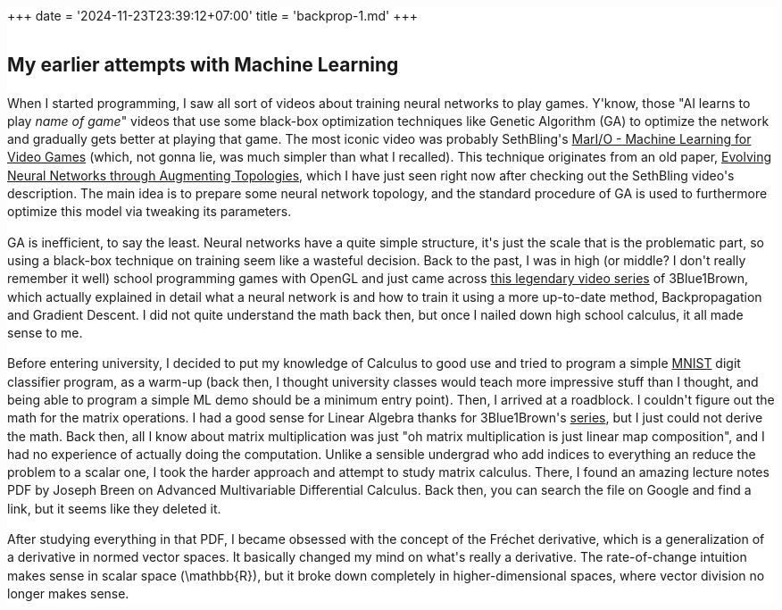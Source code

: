 +++
date = '2024-11-23T23:39:12+07:00'
title = 'backprop-1.md'
+++

## My earlier attempts with Machine Learning

When I started programming, I saw all sort of videos about training neural networks
to play games. Y'know, those "AI learns to play *name of game*" videos that use
some black-box optimization techniques like Genetic Algorithm (GA) to optimize the
network and gradually gets better at playing that game. The most iconic video was
probably SethBling's [MarI/O - Machine Learning for Video Games](https://www.youtube.com/watch?v=qv6UVOQ0F44)
(which, not gonna lie, was much simpler than what I recalled).
This technique originates from an old paper,
[Evolving Neural Networks through Augmenting Topologies](https://direct.mit.edu/evco/article-abstract/10/2/99/1123/Evolving-Neural-Networks-through-Augmenting),
which I have just seen right now after checking out the SethBling video's description.
The main idea is to prepare some neural network topology, and the standard procedure of GA is used to
furthermore optimize this model via tweaking its parameters.

GA is inefficient, to say the least. Neural networks have a quite simple structure, it's
just the scale that is the problematic part, so using a black-box technique on training
seem like a wasteful decision. Back to the past, I was in high (or middle? I don't really
remember it well) school programming games with OpenGL and just came across
[this legendary video series](https://www.youtube.com/playlist?list=PLZHQObOWTQDNU6R1_67000Dx_ZCJB-3pi)
of 3Blue1Brown, which actually explained in detail what a neural network is and how to
train it using a more up-to-date method, Backpropagation and Gradient Descent.
I did not quite understand the math back then, but once I nailed down high school calculus,
it all made sense to me.

Before entering university, I decided to put my knowledge of Calculus to good use and tried to
program a simple [MNIST](https://en.wikipedia.org/wiki/MNIST_database) digit classifier program,
as a warm-up (back then, I thought university classes would teach more impressive stuff than I
thought, and being able to program a simple ML demo should be a minimum entry point). Then, I
arrived at a roadblock. I couldn't figure out the math for the matrix operations. I had a good
sense for Linear Algebra thanks for 3Blue1Brown's
[series](https://www.youtube.com/playlist?list=PLZHQObOWTQDPD3MizzM2xVFitgF8hE_ab), but I just
could not derive the math. Back then, all I know about matrix multiplication was just
"oh matrix multiplication is just linear map composition", and I had no experience of actually
doing the computation. Unlike a sensible undergrad who
add indices to everything an reduce the problem to a scalar one, I took the harder approach
and attempt to study matrix calculus. There, I found an amazing lecture notes PDF by Joseph
Breen on Advanced Multivariable Differential Calculus. Back then, you can search the file on
Google and find a link, but it seems like they deleted it.

After studying everything in that PDF, I became obsessed with the concept of the Fréchet
derivative, which is a generalization of a derivative in normed vector spaces. It basically
changed my mind on what's really a derivative. The rate-of-change intuition makes sense
in scalar space \(\mathbb{R}\), but it broke down completely in higher-dimensional spaces,
where vector division no longer makes sense.
